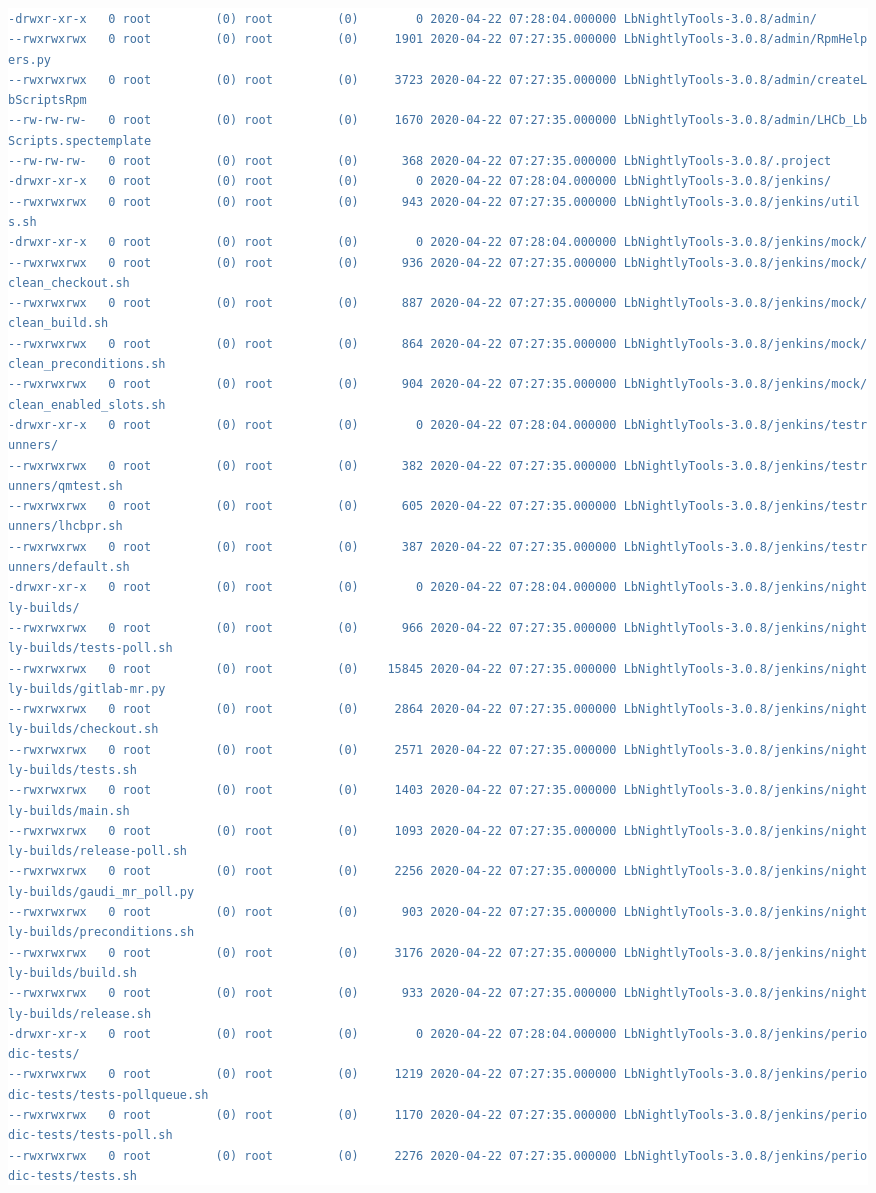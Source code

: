 ```diff
-drwxr-xr-x   0 root         (0) root         (0)        0 2020-04-22 07:28:04.000000 LbNightlyTools-3.0.8/admin/
--rwxrwxrwx   0 root         (0) root         (0)     1901 2020-04-22 07:27:35.000000 LbNightlyTools-3.0.8/admin/RpmHelpers.py
--rwxrwxrwx   0 root         (0) root         (0)     3723 2020-04-22 07:27:35.000000 LbNightlyTools-3.0.8/admin/createLbScriptsRpm
--rw-rw-rw-   0 root         (0) root         (0)     1670 2020-04-22 07:27:35.000000 LbNightlyTools-3.0.8/admin/LHCb_LbScripts.spectemplate
--rw-rw-rw-   0 root         (0) root         (0)      368 2020-04-22 07:27:35.000000 LbNightlyTools-3.0.8/.project
-drwxr-xr-x   0 root         (0) root         (0)        0 2020-04-22 07:28:04.000000 LbNightlyTools-3.0.8/jenkins/
--rwxrwxrwx   0 root         (0) root         (0)      943 2020-04-22 07:27:35.000000 LbNightlyTools-3.0.8/jenkins/utils.sh
-drwxr-xr-x   0 root         (0) root         (0)        0 2020-04-22 07:28:04.000000 LbNightlyTools-3.0.8/jenkins/mock/
--rwxrwxrwx   0 root         (0) root         (0)      936 2020-04-22 07:27:35.000000 LbNightlyTools-3.0.8/jenkins/mock/clean_checkout.sh
--rwxrwxrwx   0 root         (0) root         (0)      887 2020-04-22 07:27:35.000000 LbNightlyTools-3.0.8/jenkins/mock/clean_build.sh
--rwxrwxrwx   0 root         (0) root         (0)      864 2020-04-22 07:27:35.000000 LbNightlyTools-3.0.8/jenkins/mock/clean_preconditions.sh
--rwxrwxrwx   0 root         (0) root         (0)      904 2020-04-22 07:27:35.000000 LbNightlyTools-3.0.8/jenkins/mock/clean_enabled_slots.sh
-drwxr-xr-x   0 root         (0) root         (0)        0 2020-04-22 07:28:04.000000 LbNightlyTools-3.0.8/jenkins/testrunners/
--rwxrwxrwx   0 root         (0) root         (0)      382 2020-04-22 07:27:35.000000 LbNightlyTools-3.0.8/jenkins/testrunners/qmtest.sh
--rwxrwxrwx   0 root         (0) root         (0)      605 2020-04-22 07:27:35.000000 LbNightlyTools-3.0.8/jenkins/testrunners/lhcbpr.sh
--rwxrwxrwx   0 root         (0) root         (0)      387 2020-04-22 07:27:35.000000 LbNightlyTools-3.0.8/jenkins/testrunners/default.sh
-drwxr-xr-x   0 root         (0) root         (0)        0 2020-04-22 07:28:04.000000 LbNightlyTools-3.0.8/jenkins/nightly-builds/
--rwxrwxrwx   0 root         (0) root         (0)      966 2020-04-22 07:27:35.000000 LbNightlyTools-3.0.8/jenkins/nightly-builds/tests-poll.sh
--rwxrwxrwx   0 root         (0) root         (0)    15845 2020-04-22 07:27:35.000000 LbNightlyTools-3.0.8/jenkins/nightly-builds/gitlab-mr.py
--rwxrwxrwx   0 root         (0) root         (0)     2864 2020-04-22 07:27:35.000000 LbNightlyTools-3.0.8/jenkins/nightly-builds/checkout.sh
--rwxrwxrwx   0 root         (0) root         (0)     2571 2020-04-22 07:27:35.000000 LbNightlyTools-3.0.8/jenkins/nightly-builds/tests.sh
--rwxrwxrwx   0 root         (0) root         (0)     1403 2020-04-22 07:27:35.000000 LbNightlyTools-3.0.8/jenkins/nightly-builds/main.sh
--rwxrwxrwx   0 root         (0) root         (0)     1093 2020-04-22 07:27:35.000000 LbNightlyTools-3.0.8/jenkins/nightly-builds/release-poll.sh
--rwxrwxrwx   0 root         (0) root         (0)     2256 2020-04-22 07:27:35.000000 LbNightlyTools-3.0.8/jenkins/nightly-builds/gaudi_mr_poll.py
--rwxrwxrwx   0 root         (0) root         (0)      903 2020-04-22 07:27:35.000000 LbNightlyTools-3.0.8/jenkins/nightly-builds/preconditions.sh
--rwxrwxrwx   0 root         (0) root         (0)     3176 2020-04-22 07:27:35.000000 LbNightlyTools-3.0.8/jenkins/nightly-builds/build.sh
--rwxrwxrwx   0 root         (0) root         (0)      933 2020-04-22 07:27:35.000000 LbNightlyTools-3.0.8/jenkins/nightly-builds/release.sh
-drwxr-xr-x   0 root         (0) root         (0)        0 2020-04-22 07:28:04.000000 LbNightlyTools-3.0.8/jenkins/periodic-tests/
--rwxrwxrwx   0 root         (0) root         (0)     1219 2020-04-22 07:27:35.000000 LbNightlyTools-3.0.8/jenkins/periodic-tests/tests-pollqueue.sh
--rwxrwxrwx   0 root         (0) root         (0)     1170 2020-04-22 07:27:35.000000 LbNightlyTools-3.0.8/jenkins/periodic-tests/tests-poll.sh
--rwxrwxrwx   0 root         (0) root         (0)     2276 2020-04-22 07:27:35.000000 LbNightlyTools-3.0.8/jenkins/periodic-tests/tests.sh
```